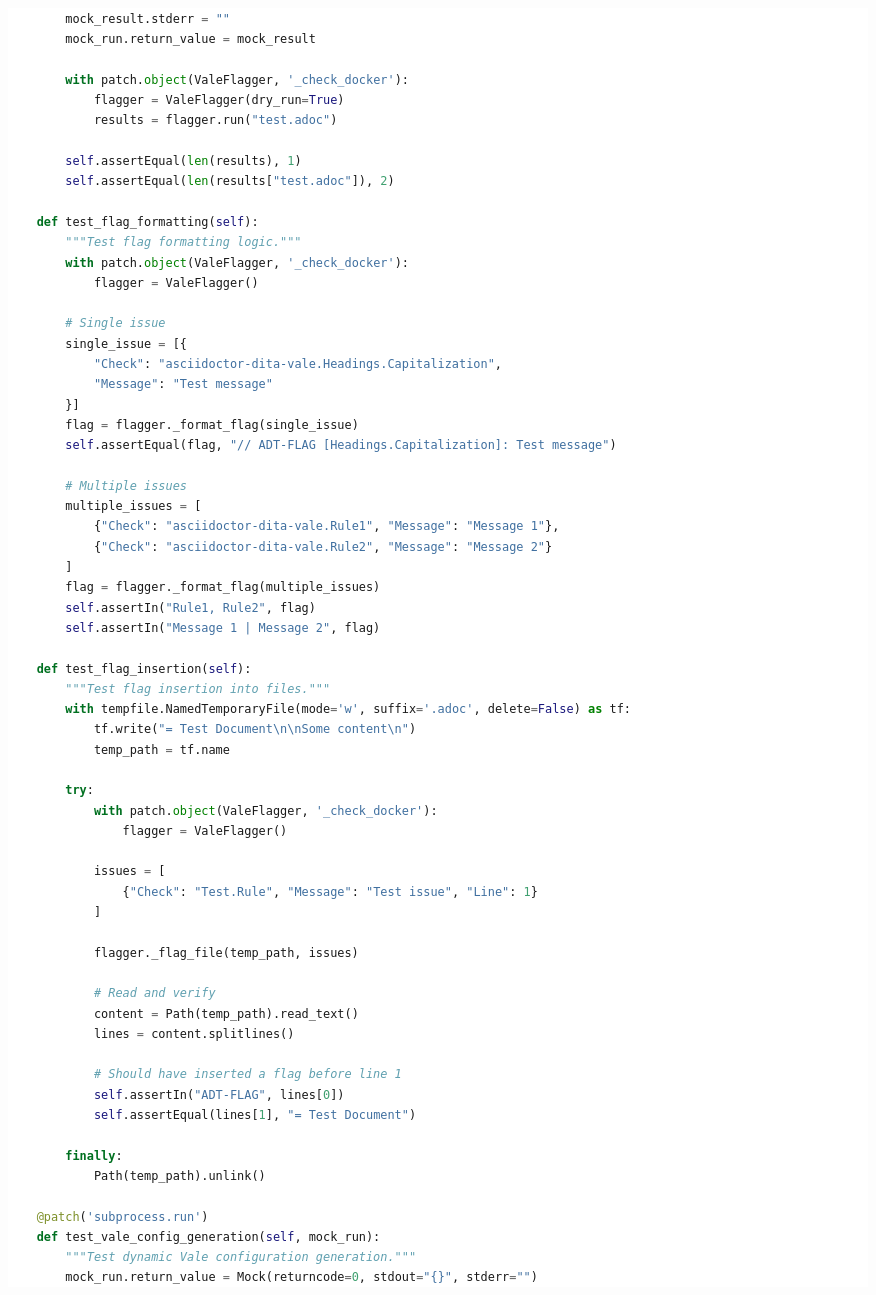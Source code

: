 ```python
        mock_result.stderr = ""
        mock_run.return_value = mock_result

        with patch.object(ValeFlagger, '_check_docker'):
            flagger = ValeFlagger(dry_run=True)
            results = flagger.run("test.adoc")

        self.assertEqual(len(results), 1)
        self.assertEqual(len(results["test.adoc"]), 2)

    def test_flag_formatting(self):
        """Test flag formatting logic."""
        with patch.object(ValeFlagger, '_check_docker'):
            flagger = ValeFlagger()

        # Single issue
        single_issue = [{
            "Check": "asciidoctor-dita-vale.Headings.Capitalization",
            "Message": "Test message"
        }]
        flag = flagger._format_flag(single_issue)
        self.assertEqual(flag, "// ADT-FLAG [Headings.Capitalization]: Test message")

        # Multiple issues
        multiple_issues = [
            {"Check": "asciidoctor-dita-vale.Rule1", "Message": "Message 1"},
            {"Check": "asciidoctor-dita-vale.Rule2", "Message": "Message 2"}
        ]
        flag = flagger._format_flag(multiple_issues)
        self.assertIn("Rule1, Rule2", flag)
        self.assertIn("Message 1 | Message 2", flag)

    def test_flag_insertion(self):
        """Test flag insertion into files."""
        with tempfile.NamedTemporaryFile(mode='w', suffix='.adoc', delete=False) as tf:
            tf.write("= Test Document\n\nSome content\n")
            temp_path = tf.name

        try:
            with patch.object(ValeFlagger, '_check_docker'):
                flagger = ValeFlagger()

            issues = [
                {"Check": "Test.Rule", "Message": "Test issue", "Line": 1}
            ]

            flagger._flag_file(temp_path, issues)

            # Read and verify
            content = Path(temp_path).read_text()
            lines = content.splitlines()

            # Should have inserted a flag before line 1
            self.assertIn("ADT-FLAG", lines[0])
            self.assertEqual(lines[1], "= Test Document")

        finally:
            Path(temp_path).unlink()

    @patch('subprocess.run')
    def test_vale_config_generation(self, mock_run):
        """Test dynamic Vale configuration generation."""
        mock_run.return_value = Mock(returncode=0, stdout="{}", stderr="")
```